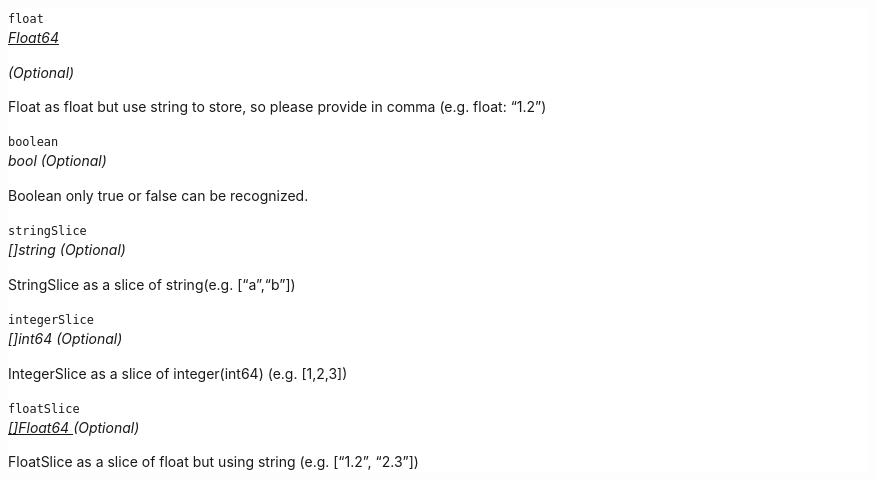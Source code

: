 <code>float</code><br/>
<em>
<a href="#policy.kcloudlabs.io/v1alpha1.Float64">
Float64
</a>
</em>
</td>
<td>
<em>(Optional)</em>
<p>Float as float but use string to store, so please provide in comma (e.g. float: &ldquo;1.2&rdquo;)</p>
</td>
</tr>
<tr>
<td>
<code>boolean</code><br/>
<em>
bool
</em>
</td>
<td>
<em>(Optional)</em>
<p>Boolean only true or false can be recognized.</p>
</td>
</tr>
<tr>
<td>
<code>stringSlice</code><br/>
<em>
[]string
</em>
</td>
<td>
<em>(Optional)</em>
<p>StringSlice as a slice of string(e.g. [&ldquo;a&rdquo;,&ldquo;b&rdquo;])</p>
</td>
</tr>
<tr>
<td>
<code>integerSlice</code><br/>
<em>
[]int64
</em>
</td>
<td>
<em>(Optional)</em>
<p>IntegerSlice as a slice of integer(int64) (e.g. [1,2,3])</p>
</td>
</tr>
<tr>
<td>
<code>floatSlice</code><br/>
<em>
<a href="#policy.kcloudlabs.io/v1alpha1.Float64">
[]Float64
</a>
</em>
</td>
<td>
<em>(Optional)</em>
<p>FloatSlice as a slice of float but using string (e.g. [&ldquo;1.2&rdquo;, &ldquo;2.3&rdquo;])</p>
</td>
</tr>
